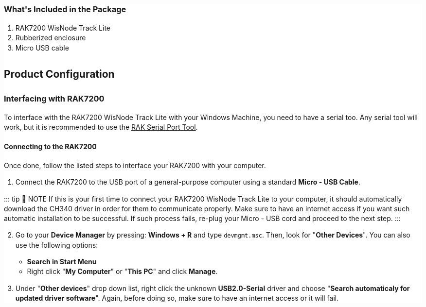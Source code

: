 ### What's Included in the Package

1. RAK7200 WisNode Track Lite
2. Rubberized enclosure
3. Micro USB cable



## Product Configuration

### Interfacing with RAK7200

To interface with the RAK7200 WisNode Track Lite with your Windows Machine, you need to have a serial too. Any serial tool will work, but it is recommended to use the  [RAK Serial Port Tool](https://downloads.rakwireless.com/en/LoRa/Tools/RAK_SERIAL_PORT_TOOL_V1.2.1.zip).

#### Connecting to the RAK7200

Once done, follow the listed steps to interface your RAK7200 with your computer. 

1. Connect the RAK7200 to the USB port of a general-purpose computer using a standard **Micro - USB Cable**.

<rk-img
  src="/assets/images/wisnode/rak7200/quickstart/interfacing-with-rak7200/1.interfacing-rak7200.png"
  width="40%"
  caption="RAK7200 Module Connection"
/>


::: tip 📝 NOTE
If this is your first time to connect your RAK7200 WisNode Track Lite to your computer, it should automatically download the CH340 driver in order for them to communicate properly. Make sure to have an internet access if you want such automatic installation to be successful. If such process fails, re-plug your Micro - USB cord and proceed to the next step.
:::

2. Go to your **Device Manager** by pressing: **Windows + R** and type `devmgmt.msc`. Then, look for "**Other Devices**". You can also use the following options:

    - **Search in Start Menu**
    - Right click "**My Computer**" or "**This PC**" and click **Manage**.

<rk-img
  src="/assets/images/wisnode/rak7200/quickstart/interfacing-with-rak7200/ojnphsuvfgrvwzd4dvu8.png"
  width="90%"
  caption="Missing Driver for the RAK811 LPWAN Evaluation Board"
/>

3. Under "**Other devices**" drop down list, right click the unknown **USB2.0-Serial** driver and choose "**Search automaticaly for updated driver software**". Again, before doing so, make sure to have an internet access or it will fail.

<rk-img
  src="/assets/images/wisnode/rak7200/quickstart/interfacing-with-rak7200/ejfeqklgjwmjjky5ewag.png"
  width="90%"
  caption="Automatic Driver Installation via Internet"
/>
